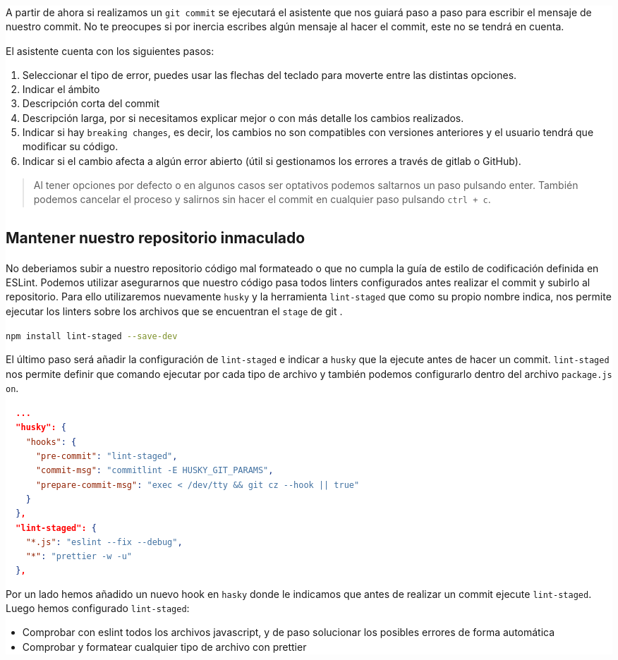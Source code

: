 A partir de ahora si realizamos un `git commit` se ejecutará el asistente que nos guiará paso a paso para escribir el mensaje de nuestro commit. No te preocupes si por inercia escribes algún mensaje al hacer el commit, este no se tendrá en cuenta.

El asistente cuenta con los siguientes pasos:

1. Seleccionar el tipo de error, puedes usar las flechas del teclado para moverte entre las distintas opciones.
2. Indicar el ámbito
3. Descripción corta del commit
4. Descripción larga, por si necesitamos explicar mejor o con más detalle los cambios realizados.
5. Indicar si hay `breaking changes`, es decir, los cambios no son compatibles con versiones anteriores y el usuario tendrá que modificar su código.
6. Indicar si el cambio afecta a algún error abierto (útil si gestionamos los errores a través de gitlab o GitHub).

> Al tener opciones por defecto o en algunos casos ser optativos podemos saltarnos un paso pulsando enter. También podemos cancelar el proceso y salirnos sin hacer el commit en cualquier paso pulsando `ctrl + c`.

## Mantener nuestro repositorio inmaculado

No deberiamos subir a nuestro repositorio código mal formateado o que no cumpla la guía de estilo de codificación definida en ESLint. Podemos utilizar asegurarnos que nuestro código pasa todos linters configurados antes realizar el commit y subirlo al repositorio. Para ello utilizaremos nuevamente `husky` y la herramienta `lint-staged` que como su propio nombre indica, nos permite ejecutar los linters sobre los archivos que se encuentran el `stage` de git .

```sh
npm install lint-staged --save-dev
```

El último paso será añadir la configuración de `lint-staged` e indicar a `husky` que la ejecute antes de hacer un commit. `lint-staged` nos permite definir que comando ejecutar por cada tipo de archivo y también podemos configurarlo dentro del archivo `package.json`.

```json
  ...
  "husky": {
    "hooks": {
      "pre-commit": "lint-staged",
      "commit-msg": "commitlint -E HUSKY_GIT_PARAMS",
      "prepare-commit-msg": "exec < /dev/tty && git cz --hook || true"
    }
  },
  "lint-staged": {
    "*.js": "eslint --fix --debug",
    "*": "prettier -w -u"
  },
```

Por un lado hemos añadido un nuevo hook en `hasky` donde le indicamos que antes de realizar un commit ejecute `lint-staged`. Luego hemos configurado `lint-staged`:

- Comprobar con eslint todos los archivos javascript, y de paso solucionar los posibles errores de forma automática
- Comprobar y formatear cualquier tipo de archivo con prettier
